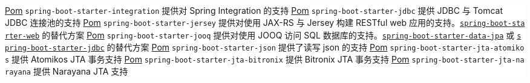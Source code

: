 <td style="text-align:center"><a href="https://github.com/spring-projects/spring-boot/tree/v2.0.0.RELEASE/spring-boot-project/spring-boot-starters/spring-boot-starter-hateoas/pom.xml" target="_blank">Pom</a></td>
</tr>
<tr>
<td style="text-align:left"><code>spring-boot-starter-integration</code></td>
<td style="text-align:left">提供对 Spring Integration 的支持</td>
<td style="text-align:center"><a href="https://github.com/spring-projects/spring-boot/tree/v2.0.0.RELEASE/spring-boot-project/spring-boot-starters/spring-boot-starter-integration/pom.xml" target="_blank">Pom</a></td>
</tr>
<tr>
<td style="text-align:left"><code>spring-boot-starter-jdbc</code></td>
<td style="text-align:left">提供 JDBC 与 Tomcat JDBC 连接池的支持</td>
<td style="text-align:center"><a href="https://github.com/spring-projects/spring-boot/tree/v2.0.0.RELEASE/spring-boot-project/spring-boot-starters/spring-boot-starter-jdbc/pom.xml" target="_blank">Pom</a></td>
</tr>
<tr>
<td style="text-align:left"><code>spring-boot-starter-jersey</code></td>
<td style="text-align:left">提供对使用 JAX-RS 与 Jersey 构建 RESTful web 应用的支持。<a href="https://docs.spring.io/spring-boot/docs/2.0.0.RELEASE/reference/htmlsingle/#spring-boot-starter-web" target="_blank"><code>spring-boot-starter-web</code></a> 的替代方案</td>
<td style="text-align:center"><a href="https://github.com/spring-projects/spring-boot/tree/v2.0.0.RELEASE/spring-boot-project/spring-boot-starters/spring-boot-starter-jersey/pom.xml" target="_blank">Pom</a></td>
</tr>
<tr>
<td style="text-align:left"><code>spring-boot-starter-jooq</code></td>
<td style="text-align:left">提供对使用 JOOQ 访问 SQL 数据库的支持。<a href="https://docs.spring.io/spring-boot/docs/2.0.0.RELEASE/reference/htmlsingle/#spring-boot-starter-data-jpa" target="_blank"><code>spring-boot-starter-data-jpa</code></a> 或 <a href="https://docs.spring.io/spring-boot/docs/2.0.0.RELEASE/reference/htmlsingle/#spring-boot-starter-jdbc" target="_blank"><code>spring-boot-starter-jdbc</code></a> 的替代方案</td>
<td style="text-align:center"><a href="https://github.com/spring-projects/spring-boot/tree/v2.0.0.RELEASE/spring-boot-project/spring-boot-starters/spring-boot-starter-jooq/pom.xml" target="_blank">Pom</a></td>
</tr>
<tr>
<td style="text-align:left"><code>spring-boot-starter-json</code></td>
<td style="text-align:left">提供了读写 json 的支持</td>
<td style="text-align:center"><a href="https://github.com/spring-projects/spring-boot/tree/v2.0.0.RELEASE/spring-boot-project/spring-boot-starters/spring-boot-starter-json/pom.xml" target="_blank">Pom</a></td>
</tr>
<tr>
<td style="text-align:left"><code>spring-boot-starter-jta-atomikos</code></td>
<td style="text-align:left">提供 Atomikos JTA 事务支持</td>
<td style="text-align:center"><a href="https://github.com/spring-projects/spring-boot/tree/v2.0.0.RELEASE/spring-boot-project/spring-boot-starters/spring-boot-starter-jta-atomikos/pom.xml" target="_blank">Pom</a></td>
</tr>
<tr>
<td style="text-align:left"><code>spring-boot-starter-jta-bitronix</code></td>
<td style="text-align:left">提供 Bitronix JTA 事务支持</td>
<td style="text-align:center"><a href="https://github.com/spring-projects/spring-boot/tree/v2.0.0.RELEASE/spring-boot-project/spring-boot-starters/spring-boot-starter-jta-bitronix/pom.xml" target="_blank">Pom</a></td>
</tr>
<tr>
<td style="text-align:left"><code>spring-boot-starter-jta-narayana</code></td>
<td style="text-align:left">提供 Narayana JTA 支持</td>